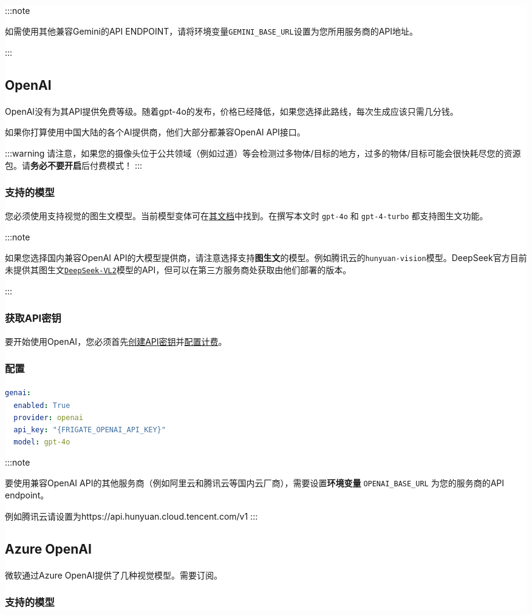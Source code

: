 :::note

如需使用其他兼容Gemini的API ENDPOINT，请将环境变量`GEMINI_BASE_URL`设置为您所用服务商的API地址。

:::

## OpenAI

OpenAI没有为其API提供免费等级。随着gpt-4o的发布，价格已经降低，如果您选择此路线，每次生成应该只需几分钱。

如果你打算使用中国大陆的各个AI提供商，他们大部分都兼容OpenAI API接口。

:::warning
请注意，如果您的摄像头位于公共领域（例如过道）等会检测过多物体/目标的地方，过多的物体/目标可能会很快耗尽您的资源包。请**务必不要开启**后付费模式！
:::

### 支持的模型

您必须使用支持视觉的图生文模型。当前模型变体可在[其文档](https://platform.openai.com/docs/models)中找到。在撰写本文时 `gpt-4o` 和 `gpt-4-turbo` 都支持图生文功能。

:::note

如果您选择国内兼容OpenAI API的大模型提供商，请注意选择支持**图生文**的模型。例如腾讯云的`hunyuan-vision`模型。DeepSeek官方目前未提供其图生文[`DeepSeek-VL2`](https://github.com/deepseek-ai/DeepSeek-VL2)模型的API，但可以在第三方服务商处获取由他们部署的版本。

:::

### 获取API密钥

要开始使用OpenAI，您必须首先[创建API密钥](https://platform.openai.com/api-keys)并[配置计费](https://platform.openai.com/settings/organization/billing/overview)。

### 配置

```yaml
genai:
  enabled: True
  provider: openai
  api_key: "{FRIGATE_OPENAI_API_KEY}"
  model: gpt-4o
```

:::note

要使用兼容OpenAI API的其他服务商（例如阿里云和腾讯云等国内云厂商），需要设置**环境变量** `OPENAI_BASE_URL` 为您的服务商的API endpoint。

例如腾讯云请设置为https://api.hunyuan.cloud.tencent.com/v1
:::

## Azure OpenAI

微软通过Azure OpenAI提供了几种视觉模型。需要订阅。

### 支持的模型
